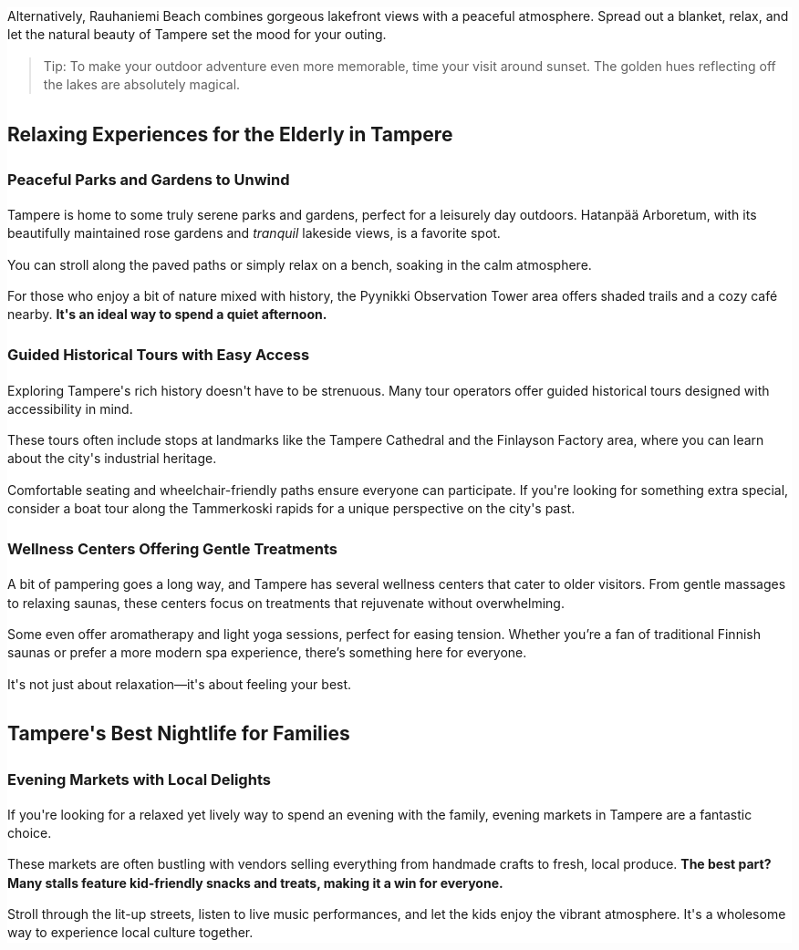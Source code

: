 Alternatively, Rauhaniemi Beach combines gorgeous lakefront views with a peaceful atmosphere. Spread out a blanket, relax, and let the natural beauty of Tampere set the mood for your outing.

> Tip: To make your outdoor adventure even more memorable, time your visit around sunset. The golden hues reflecting off the lakes are absolutely magical.

## Relaxing Experiences for the Elderly in Tampere

### Peaceful Parks and Gardens to Unwind

Tampere is home to some truly serene parks and gardens, perfect for a leisurely day outdoors. Hatanpää Arboretum, with its beautifully maintained rose gardens and _tranquil_ lakeside views, is a favorite spot. 

You can stroll along the paved paths or simply relax on a bench, soaking in the calm atmosphere. 

For those who enjoy a bit of nature mixed with history, the Pyynikki Observation Tower area offers shaded trails and a cozy café nearby. **It's an ideal way to spend a quiet afternoon.**

### Guided Historical Tours with Easy Access

Exploring Tampere's rich history doesn't have to be strenuous. Many tour operators offer guided historical tours designed with accessibility in mind. 

These tours often include stops at landmarks like the Tampere Cathedral and the Finlayson Factory area, where you can learn about the city's industrial heritage. 

Comfortable seating and wheelchair-friendly paths ensure everyone can participate. If you're looking for something extra special, consider a boat tour along the Tammerkoski rapids for a unique perspective on the city's past.

### Wellness Centers Offering Gentle Treatments

A bit of pampering goes a long way, and Tampere has several wellness centers that cater to older visitors. From gentle massages to relaxing saunas, these centers focus on treatments that rejuvenate without overwhelming. 

Some even offer aromatherapy and light yoga sessions, perfect for easing tension. Whether you’re a fan of traditional Finnish saunas or prefer a more modern spa experience, there’s something here for everyone. 

It's not just about relaxation—it's about feeling your best.

## Tampere's Best Nightlife for Families

### Evening Markets with Local Delights

If you're looking for a relaxed yet lively way to spend an evening with the family, evening markets in Tampere are a fantastic choice. 

These markets are often bustling with vendors selling everything from handmade crafts to fresh, local produce. **The best part? Many stalls feature kid-friendly snacks and treats, making it a win for everyone.** 

Stroll through the lit-up streets, listen to live music performances, and let the kids enjoy the vibrant atmosphere. It's a wholesome way to experience local culture together.
